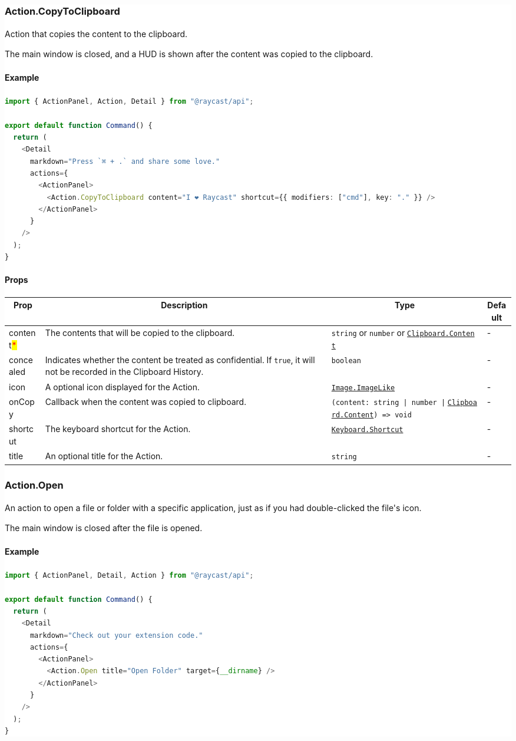 ### Action.CopyToClipboard

Action that copies the content to the clipboard.

The main window is closed, and a HUD is shown after the content was copied to the clipboard.

#### Example

```typescript
import { ActionPanel, Action, Detail } from "@raycast/api";

export default function Command() {
  return (
    <Detail
      markdown="Press `⌘ + .` and share some love."
      actions={
        <ActionPanel>
          <Action.CopyToClipboard content="I ❤️ Raycast" shortcut={{ modifiers: ["cmd"], key: "." }} />
        </ActionPanel>
      }
    />
  );
}
```

#### Props

| Prop                                      | Description                                                                                                            | Type                                                                                                | Default |
| ----------------------------------------- | ---------------------------------------------------------------------------------------------------------------------- | --------------------------------------------------------------------------------------------------- | ------- |
| content<mark style="color:red;">\*</mark> | The contents that will be copied to the clipboard.                                                                     | `string` or `number` or [`Clipboard.Content`](../../clipboard#clipboard.content)                    | -       |
| concealed                                 | Indicates whether the content be treated as confidential. If `true`, it will not be recorded in the Clipboard History. | `boolean`                                                                                           | -       |
| icon                                      | A optional icon displayed for the Action.                                                                              | [`Image.ImageLike`](../icons-and-images#image.imagelike)                                            | -       |
| onCopy                                    | Callback when the content was copied to clipboard.                                                                     | `(content: string \| number \|` [`Clipboard.Content`](../../clipboard#clipboard.content)`) => void` | -       |
| shortcut                                  | The keyboard shortcut for the Action.                                                                                  | [`Keyboard.Shortcut`](../../keyboard#keyboard.shortcut)                                             | -       |
| title                                     | An optional title for the Action.                                                                                      | `string`                                                                                            | -       |

### Action.Open

An action to open a file or folder with a specific application, just as if you had double-clicked the file's icon.

The main window is closed after the file is opened.

#### Example

```typescript
import { ActionPanel, Detail, Action } from "@raycast/api";

export default function Command() {
  return (
    <Detail
      markdown="Check out your extension code."
      actions={
        <ActionPanel>
          <Action.Open title="Open Folder" target={__dirname} />
        </ActionPanel>
      }
    />
  );
}
```
